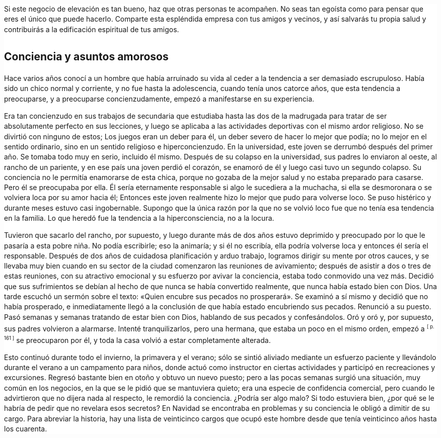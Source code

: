 Si este negocio de elevación es tan bueno, haz que otras personas te acompañen. No seas tan egoísta como para pensar que eres el único que puede hacerlo. Comparte esta espléndida empresa con tus amigos y vecinos, y así salvarás tu propia salud y contribuirás a la edificación espiritual de tus amigos.

## Conciencia y asuntos amorosos

Hace varios años conocí a un hombre que había arruinado su vida al ceder a la tendencia a ser demasiado escrupuloso. Había sido un chico normal y corriente, y no fue hasta la adolescencia, cuando tenía unos catorce años, que esta tendencia a preocuparse, y a preocuparse concienzudamente, empezó a manifestarse en su experiencia.

Era tan concienzudo en sus trabajos de secundaria que estudiaba hasta las dos de la madrugada para tratar de ser absolutamente perfecto en sus lecciones, y luego se aplicaba a las actividades deportivas con el mismo ardor religioso. No se divirtió con ninguno de estos; Los juegos eran un deber para él, un deber severo de hacer lo mejor que podía; no lo mejor en el sentido ordinario, sino en un sentido religioso e hiperconcienzudo. En la universidad, este joven se derrumbó después del primer año. Se tomaba todo muy en serio, incluido él mismo. Después de su colapso en la universidad, sus padres lo enviaron al oeste, al rancho de un pariente, y en ese país una joven perdió el corazón, se enamoró de él y luego casi tuvo un segundo colapso. Su conciencia no le permitía enamorarse de esta chica, porque no gozaba de la mejor salud y no estaba preparado para casarse. Pero él se preocupaba por ella. Él sería eternamente responsable si algo le sucediera a la muchacha, si ella se desmoronara o se volviera loca por su amor hacia él; Entonces este joven realmente hizo lo mejor que pudo para volverse loco. Se puso histérico y durante meses estuvo casi ingobernable. Supongo que la única razón por la que no se volvió loco fue que no tenía esa tendencia en la familia. Lo que heredó fue la tendencia a la hiperconsciencia, no a la locura.

Tuvieron que sacarlo del rancho, por supuesto, y luego durante más de dos años estuvo deprimido y preocupado por lo que le pasaría a esta pobre niña. No podía escribirle; eso la animaría; y si él no escribía, ella podría volverse loca y entonces él sería el responsable. Después de dos años de cuidadosa planificación y arduo trabajo, logramos dirigir su mente por otros cauces, y se llevaba muy bien cuando en su sector de la ciudad comenzaron las reuniones de avivamiento; después de asistir a dos o tres de estas reuniones, con su atractivo emocional y su esfuerzo por avivar la conciencia, estaba todo conmovido una vez más. Decidió que sus sufrimientos se debían al hecho de que nunca se había convertido realmente, que nunca había estado bien con Dios. Una tarde escuchó un sermón sobre el texto: «Quien encubre sus pecados no prosperará». Se examinó a sí mismo y decidió que no había prosperado, e inmediatamente llegó a la conclusión de que había estado encubriendo sus pecados. Renunció a su puesto. Pasó semanas y semanas tratando de estar bien con Dios, hablando de sus pecados y confesándolos. Oró y oró y, por supuesto, sus padres volvieron a alarmarse. Intenté tranquilizarlos, pero una hermana, que estaba un poco en el mismo orden, empezó a <span id="p161"><sup><small>[ p. 161 ]</small></sup></span> se preocuparon por él, y toda la casa volvió a estar completamente alterada.

Esto continuó durante todo el invierno, la primavera y el verano; sólo se sintió aliviado mediante un esfuerzo paciente y llevándolo durante el verano a un campamento para niños, donde actuó como instructor en ciertas actividades y participó en recreaciones y excursiones. Regresó bastante bien en otoño y obtuvo un nuevo puesto; pero a las pocas semanas surgió una situación, muy común en los negocios, en la que se le pidió que se mantuviera quieto; era una especie de confidencia comercial, pero cuando le advirtieron que no dijera nada al respecto, le remordió la conciencia. ¿Podría ser algo malo? Si todo estuviera bien, ¿por qué se le habría de pedir que no revelara esos secretos? En Navidad se encontraba en problemas y su conciencia le obligó a dimitir de su cargo. Para abreviar la historia, hay una lista de veinticinco cargos que ocupó este hombre desde que tenía veinticinco años hasta los cuarenta.
